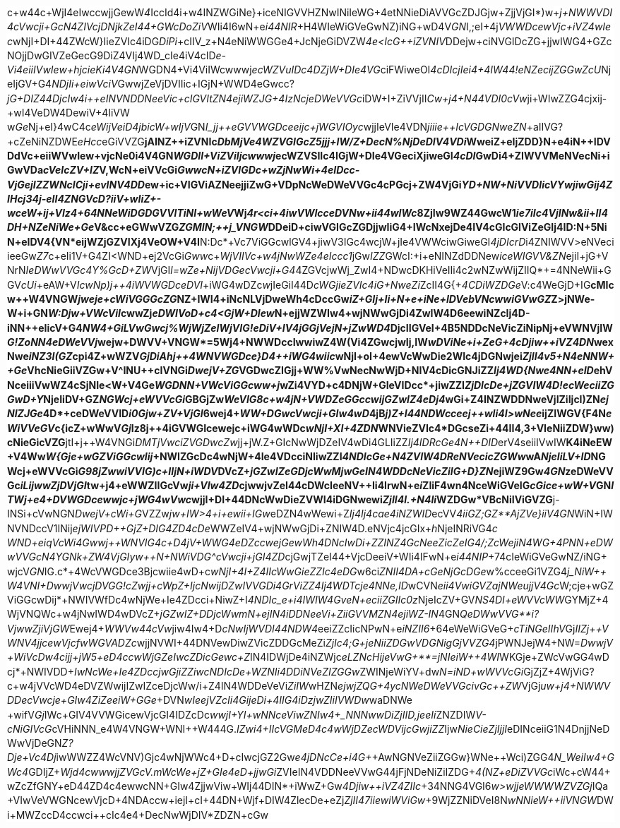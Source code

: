 c+w44c+WjI4eIwccwjjGewW*4*IccId4i+w4INZWGiNe}+iceNIGVVHZNwINiIeWG+4etNNieDiAVVGcZDJGjw+ZjjVjGI*)w+*j+NWWVDI4cVwcji+GcN4ZIVcjDNjkZeI44+GWcDoZiV*WIi4I6wN+e*i44NIR*+H4WIeWiGVeGwNZ)iNG+wD4V*GN*I,;eI+4j*VWWDcewVjc+iVZ4wIec*wNjI+DI+44ZWcW}IieZVIc4iDG*DiPi*+cIIV_z+N4eNiWWGGe4+JcNjeGiDVZW*4e<IcG++iZVNIV*DDejw+ciNVGIDcZG+jjwIWG4+GZcNOjjDwGIVZeGecG9DiZ4VIj4WD_cIe4iV4cID*e-Vi4eiiIVwIew+hjcieKi4V4GN*WGDN4+Vi4ViIWcwwwj*ecWZVuIDc4DZjW+DIe4VG*ciFWiweOI*4cDIcjIei4+4IW44!eNZecijZGGwZcU*NjeIjGV+G4*NDjIi+eiwVciV*GwwjZeVjDVIIic+IGjN+WWD4eGwcc?*jG+DIZ44DjcIw4i++eINVNDDNeeVic+cIGVItZN4ejiWZJG+4IzNcjeDWeVVGc*iDW+I+ZiVVjII*Cw+j4+N44VDI0cVw*ji+WIwZZG4cjxij-+wI4VeDW4DewiV+4IiVW w*Ge*Nj+eI}4wC4c*eWijVeiD4jbicW+wIjV*GN*I_jj++eGVVWGDceeijc+jWGVIOyc*wjjIeVIe4VDN*jiiie++IcVGDGNweZN*+aIIVG?+cZeNiNZDWE*eHcc*eGiVVZG**jAINZ++iZVNIc*DbMjVe4WZVGIGcZ5jjj+IW/Z+DecN%NjDeDIV4VDi*WweiZ+eIjZDD}N+e4iN++IDVDdVc+eiiWVwIew+vjcNe0i4V4GN*WGDII+ViZViIjcwwwj*ecWZVSIIc4IGjW+DIe4VGeciXjiweGI*4cDI*GwDi4+ZIWVVMeNVecNi+iGwVDa*cVeIcZV+IZ*V,WcN+eiVVcGi*GwwcN+*iZVIGDc+wZjNwWi+4eIDcc-VjGejIZZ*WNcICji+evINV4DD*ew+ic+VIGViAZNeejjiZwG+VDpNcWeDWeVVGc4cPGcj+ZW4VjGi*YD+NW+NiVVDIicVYwjiwGij4ZIHcj34j-eII4ZNGVcD?iiV+wIiZ+-wceW+ij+VIz4+64NNeWiDGDGVVlTiNI+wWeV*Wj*4r<ci+4iwVWIcceDVNw+ii44wIWc*8ZjIw9WZ44GwcW1*ie7iIc4VjINw&ii*+*II4DH+NZeNiWe+Ge*V&cc+eGWwVZG*ZGMIN;++j_VNGW*DDeiD+ciwVGIGcZGDjjwIiG4+IWcNxejDe4IV4cGIcGlViZeGIj4ID:N+5NiN+eIDV4{VN*eijWZjGZVIXj4VeOW+V4I**N:Dc*+Vc7ViGGcwlGV4+jiwV3IGc4wcjW+jIe4VWWciwGiweGI*4jDIcrD*i4ZNIWVV>eNVeciieeGw*Z7*c+eIi1V+G4ZI<WND+ej2VcGi*Gww*c+*WjVIIVc+w4jNwWZe4eIccc1*jGw*IZZ*GWcI:+i+eNINZdDDNew*iceWIGVV&ZN*ejiI+jG+VNrN*IeDWwVVGc4Y%GcD+ZW*VjGI*l=wZe+NijVDGecVwcji+G4*4ZGVcjwWj_ZwI4+NDwcDKHiVeIIi4c2wNZwWijZIIQ*+=4NNeWii+GGV*cUi*+eAW+V*IcwNp)j++4iWVWGDceDVI*+iWG4wDZc*w*jIeGiI44D*cWGjieZVIc4iG+NweZi*ZcII4G{+*4CDiWZDGe*V:c4WeGjD+IG**cMIcw++W4VNGW*jweje+cWiVGGGcZG*NZ+IWI4+iNcNLVjDweWh4cDccGw*iZ+GIj+Ii+N+e+iNe+IDVebVNcwwiGVwGZ*Z>jNWe-W+i+GN*W:Djw+VWcViI*cwwZj*eDWIVoD+c4<GjW+DIew*N+ejjWZWIw4+wjNWwGjDi4ZwIW4D6eewiNZcIj4D-iNN++eIicV+G4*NW4+GiLVwGwcj%WjWjZeIWjVIG!eDiV+*IV4jGGjVe*jN+jZwWD4*DjcIIGVeI+4B5NDDcNeVicZiNipNj+eVWNVjIW*G!ZoNN4eDWeVVj*wejw+DWVV+VNGW*=5Wj4+NWWDccIwwiwZ4W(Vi4ZGwcjwIj,IW*wDViNe+i+ZeG+4cDjiw++iVZ4DN*wexNwe*iNZ3I(GZ*cpi4Z+wWZV*GjDiAhj++4WNVWGDce}D4++iWG4wiic*wNjI+oI+4ewVcWwDie2WIc4jDGNwjei*ZjII4v5+N4eNNW++Ge*VhcNieGiiVZGw+V^INU++cIVNGi*DwejV+ZG*VGDwcZIGjj+WW%VwNecNwWjD+NIV4cDicGNJiZZ*Ij4WD{Nwe4NN+eID*ehVNceiiiVwWZ4cSjNIe<W+V4Ge*WGDNN+VWcViGGcww+j*wZi4VYD+c4DNjW+GIeVIDcc*+jiwZZI*ZjDIcDe+jZGVIW4D!ecWeciiZGGwD+Y*NjeIiDV+GZ*NGWcj+eWVVcGi*GBGjZw*WeVIG8c+w4jN+VWDZeGGccwijGZwIZ4eDj4*wGi+Z4INZWDDNweVjIZiIjcI)ZN*ejNIZJGe*4D*+ceDWeVVID*i0Gjw+ZV+VjGI*6wej4+*WW+DGwcVwcji+GIw4wD*4jB*j)Z+I44NDWcceej++wIi4I>wNee*ijZIWGV{F4N*eWiVVeGV*c{icZ+wWwV*Gj*Iz8j++4iGVWGIcewejc+iWG4wWDc*wNjI+XI+4ZDN*WNVieZVIc4*DGcseZi+44II4,3+VIeNiiZDW}ww)cNieGicVZG**jtI+j++W4VNGi*DMTjVwciZVGDwcZw*jj+jW.Z+GIcNwWjDZeIV4wDi4GLIiZZ*Ij4IDRcGe4N++DID*erV4seiiIVwIW**K4iNeEW+V4Ww*W{Gje+wGZViGGcwIij*+NWIZGcDc4wNjW+4Ie4VDcciNIiwZZI*4NDIcGe+N4ZVIW4DReNVecicZGWw*wA*NjeIiLV+ID*NGWcj+eWVVcGi*G98jZwwiVVIG)c+IIjN+iWDV*DVcZ+*jGZwIZeGDjcWwMjwGeIN4WDDcNeVicZiIG+D}ZN*ejiWZ9Gw*4GN*zeDWeVVGc*iLijwwZjDVjGI*tw+j4+eWWZIIGcVw*ji+VIw4ZD*cjwwjvZeI44cDWcIeeNV++Ii4IrwN+e*i*ZIiF4wn4NceWiGVeIG*cGice+wW+V*GN*ITWj+e4+DVWGDcewwjc+jWG4wVwc*wjjI+DI+44DNcWwDieZVWI4iDGNwewi*ZjII4l.+N4Ii*WZDGw*VBcNiIViGVZG**j-INSi+cVwNGN*DwejV+cWi+G*VZZw*jw+IW>4+i+ewii+IGw*eDZN4wWewi+Z*Ij4Ij4cae4iNZWID*ecVV*4iiGZ;GZ**AjZVe}iiV4GN*WiN+IWNVNDccV1INij*ejWIVPD++GjZ+DIG4ZD4cDe*WWZeIV4+wjNWwGjDi+ZNIW4D.eNVjc4jcGIx+*h*NjeINRiVG4*c WND+eiqVcWi4Gwwj++*WNVIG4c+D4jV+WWG4eDZccwejGewWh4*DNcIwDi+ZZINZ4GcNeeZicZeIG4/;ZcWejiN4WG+*4PNN+eDWwVVGcN4YGNk+ZW4VjGI*yw++N+NWiVDG^cVwcji+jGI4ZD*cjGwjTZeI44+VjcDeeiV+WIi4IFwN+e*i44NIP*+74cIeWiGVeGwNZ/iNG+wjcV*GN*IG.c*+4WcVWGDce3Bjcwiie4wD+c*wNjI+4I+Z4IIcWwGieZZIc4eDG*w6ci*ZNII4DA+cGeNjGcDGe*w%cceeGi1VZG4*j_NiW++W4VNI+*DwwjVwcjDVGG!cZw*jj+cWpZ+IjcNwijDZwIVVGDi4GrViZZ4Ij4WDTcje4NNe,ID*wCVN*eii4VwiGVZajNWeujjV4Gc*W;cje+wGZViGGcwDij*+NWIVWfDc4wNjWe+Ie4ZDcci+NiwZ+I*4NDIc_e+i4IWIW4GveN+eciiZGIIc0z*NjeIcZV+GV*NS4DI+eWVVcWW*GYMjZ+4WjVNQWc+w4jNwIWD4wDVcZ+*jGZwIZ+DDjcWwmN+ejIN4iDDNeeVi+ZiiGVVMZN4ejiWZ-IN*4GN*QeDWwVVG**i?VjwwZjiVjGW*Ewej4+*WWVw44cVw*jiw4Iw4+D*cNwIjWVDI44NDW4*eeiZZcIicNPwN+e*iNZII6*+64eWeWiGVeG+*cTiNGeIIhV*Gj*IIZj++VWNV4jjcewVjcfwWGVADZc*wjjNVWI+44DNVewDiwZVicZDDGcMeZi*ZjIc4;G+*jeNiiZDGw*VDGNigGjVVZG4*jPWNJejW4+NW=*DwwjV+*WiVcDw*4cijj+jW5+eD4ccwWjGZeIwcZDicGewc+Z*IN4IDWjDe4iNZWjc*eLZNcHijeVwG+**=jNIeiW++4WI*WKGje+ZWcVwGG4wDcj*+NWIVDD+*IwNcWe+Ie4ZDccjwGjiZZiwcNDIcDe+*WZNIi4DDiNVeZI*ZGGw*ZWINjeWiYV+dw*N=iND+wWVVcGi*GjZjZ+4WjViG?c+w4jVVcWD4eDVZWwijIZwIZceDjcWw/i+Z4IN4WDDeVeVi*ZiIW*wHZN*ejwjZQG+*4ycNWeDWeVVGc*ivGc++ZW*VjGj*uw+j4+NWWVDDecVwcje+GIw4ZiZeeiW+GGe*+DVN*wIeejVZcIi4GijeDi+4IIG4iDzjwZIiIVWDw*waDNWe +wifV*Gj*IWc+GIV4VVWGicewVjcGI4IDZcDc*wwjI+YI+wNNceViwZNIw4+_*NNNwwDi*ZjIID,jeeIi*ZNZDIW*V-cNiGIVcG*cVHiNNN_e4W4VNGW+WNI++W444G.*IZwi4+IIcVGMeD4c4wWjDZecWDVijcGwjiZZ*Ijw*NieCieZjIjjI*eDINceiiG1N4DnjjNeDWwVjDeGN*Z?Dje+Vc4Dj*iwWWZZ4WcVNV)Gjc4wNjWWc4+D+cIwcjGZ2Gw*e4jDNcCe+i4G+*+AwNGNVeZiiZGGw}WNe++Wci)ZGG4*N_WeiIw4+GWc4*GDIjZ+*Wjd4cwwwjjZVGcV.mWcWe+jZ+GIe4eD+jjwGi*ZVIeIN4VDDNeeVVwG44jFjNDeNiZiIZDG+*4(NZ+eDiZVVGc*iWc+cW44+wZcZfGNY+eD44ZD4c4ewwcNN+GIw4ZjjwViw+WIj44DIN*+iWwZ+Gw*4Djiw++iVZ4ZIIc*+34NNG4VGI6*w>wjjeWWWWZVZGj*IQa+VIwVeVWGNcewVjcD+4NDAccw+iejI+cI+44DN+Wjf+DIW4ZlecDe+eZj*ZjII47iiewiWViGw*+9WjZZNiDVeI8N*wNNieW++iiVNGW*DWi+MWZccD4ccwci++cIc4e4+DecNwWjDIV*ZDZN+cGw